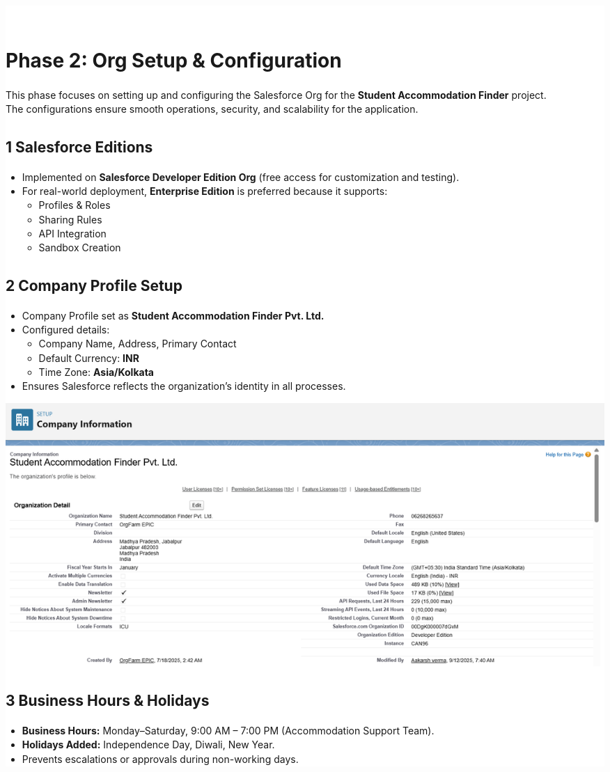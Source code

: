  
<br>

# Phase 2: Org Setup & Configuration

This phase focuses on setting up and configuring the Salesforce Org for the **Student Accommodation Finder** project.  
The configurations ensure smooth operations, security, and scalability for the application.



## 1️ Salesforce Editions
- Implemented on **Salesforce Developer Edition Org** (free access for customization and testing).  
- For real-world deployment, **Enterprise Edition** is preferred because it supports:  
  - Profiles & Roles  
  - Sharing Rules  
  - API Integration  
  - Sandbox Creation  



## 2️ Company Profile Setup
- Company Profile set as **Student Accommodation Finder Pvt. Ltd.**  
- Configured details:  
  - Company Name, Address, Primary Contact  
  - Default Currency: **INR**  
  - Time Zone: **Asia/Kolkata**  
- Ensures Salesforce reflects the organization’s identity in all processes.  

![Company Profile Screenshot](./Student%20Accommodation%20Finder_Phases/Images/Company%20setup.png)


## 3️ Business Hours & Holidays
- **Business Hours:** Monday–Saturday, 9:00 AM – 7:00 PM (Accommodation Support Team).  
- **Holidays Added:** Independence Day, Diwali, New Year.  
- Prevents escalations or approvals during non-working days.  
